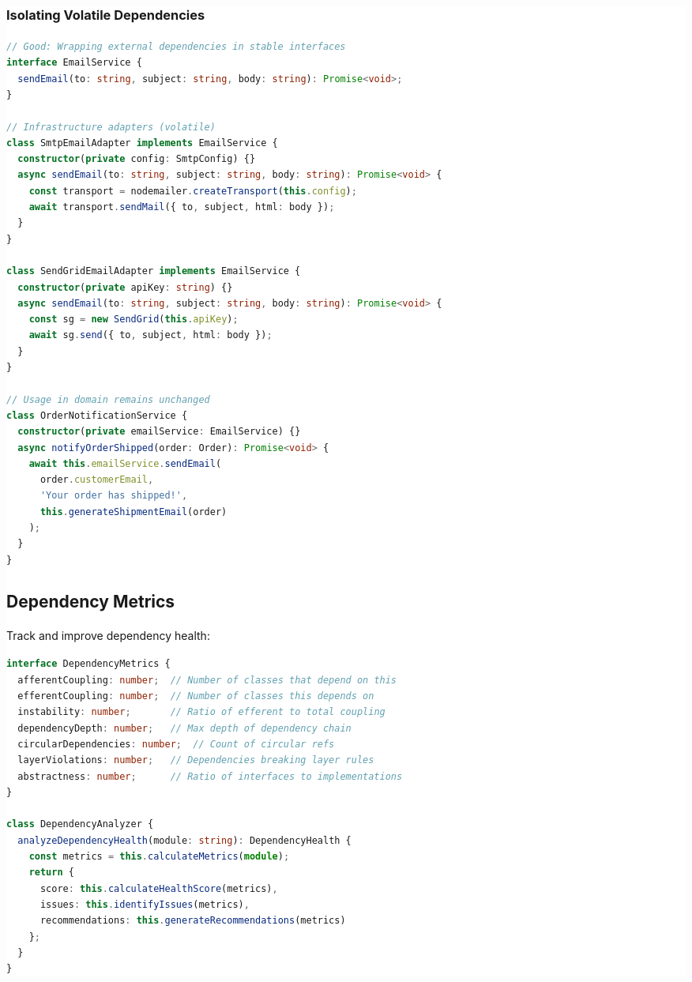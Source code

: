 ### Isolating Volatile Dependencies

```typescript
// Good: Wrapping external dependencies in stable interfaces
interface EmailService {
  sendEmail(to: string, subject: string, body: string): Promise<void>;
}

// Infrastructure adapters (volatile)
class SmtpEmailAdapter implements EmailService {
  constructor(private config: SmtpConfig) {}
  async sendEmail(to: string, subject: string, body: string): Promise<void> {
    const transport = nodemailer.createTransport(this.config);
    await transport.sendMail({ to, subject, html: body });
  }
}

class SendGridEmailAdapter implements EmailService {
  constructor(private apiKey: string) {}
  async sendEmail(to: string, subject: string, body: string): Promise<void> {
    const sg = new SendGrid(this.apiKey);
    await sg.send({ to, subject, html: body });
  }
}

// Usage in domain remains unchanged
class OrderNotificationService {
  constructor(private emailService: EmailService) {}
  async notifyOrderShipped(order: Order): Promise<void> {
    await this.emailService.sendEmail(
      order.customerEmail,
      'Your order has shipped!',
      this.generateShipmentEmail(order)
    );
  }
}
```

## Dependency Metrics

Track and improve dependency health:

```typescript
interface DependencyMetrics {
  afferentCoupling: number;  // Number of classes that depend on this
  efferentCoupling: number;  // Number of classes this depends on
  instability: number;       // Ratio of efferent to total coupling
  dependencyDepth: number;   // Max depth of dependency chain
  circularDependencies: number;  // Count of circular refs
  layerViolations: number;   // Dependencies breaking layer rules
  abstractness: number;      // Ratio of interfaces to implementations
}

class DependencyAnalyzer {
  analyzeDependencyHealth(module: string): DependencyHealth {
    const metrics = this.calculateMetrics(module);
    return {
      score: this.calculateHealthScore(metrics),
      issues: this.identifyIssues(metrics),
      recommendations: this.generateRecommendations(metrics)
    };
  }
}
```

